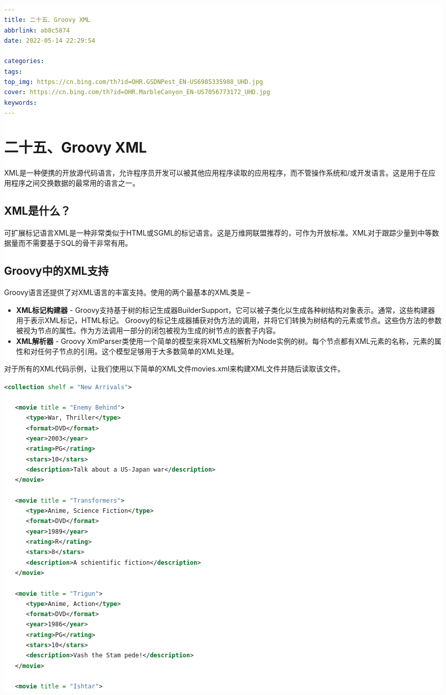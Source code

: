 ```yaml
---
title: 二十五、Groovy XML
abbrlink: ab8c5874
date: 2022-05-14 22:29:54

categories:
tags:
top_img: https://cn.bing.com/th?id=OHR.GSDNPest_EN-US6985335988_UHD.jpg
cover: https://cn.bing.com/th?id=OHR.MarbleCanyon_EN-US7056773172_UHD.jpg
keywords:  
---
```

# 二十五、Groovy XML

XML是一种便携的开放源代码语言，允许程序员开发可以被其他应用程序读取的应用程序，而不管操作系统和/或开发语言。这是用于在应用程序之间交换数据的最常用的语言之一。

## XML是什么？

可扩展标记语言XML是一种非常类似于HTML或SGML的标记语言。这是万维网联盟推荐的，可作为开放标准。XML对于跟踪少量到中等数据量而不需要基于SQL的骨干非常有用。

## Groovy中的XML支持

Groovy语言还提供了对XML语言的丰富支持。使用的两个最基本的XML类是 –

- **XML标记构建器** - Groovy支持基于树的标记生成器BuilderSupport，它可以被子类化以生成各种树结构对象表示。通常，这些构建器用于表示XML标记，HTML标记。 Groovy的标记生成器捕获对伪方法的调用，并将它们转换为树结构的元素或节点。这些伪方法的参数被视为节点的属性。作为方法调用一部分的闭包被视为生成的树节点的嵌套子内容。
- **XML解析器** - Groovy XmlParser类使用一个简单的模型来将XML文档解析为Node实例的树。每个节点都有XML元素的名称，元素的属性和对任何子节点的引用。这个模型足够用于大多数简单的XML处理。

对于所有的XML代码示例，让我们使用以下简单的XML文件movies.xml来构建XML文件并随后读取该文件。

```XML
<collection shelf = "New Arrivals"> 

   <movie title = "Enemy Behind"> 
      <type>War, Thriller</type> 
      <format>DVD</format> 
      <year>2003</year> 
      <rating>PG</rating> 
      <stars>10</stars> 
      <description>Talk about a US-Japan war</description> 
   </movie> 

   <movie title = "Transformers"> 
      <type>Anime, Science Fiction</type>
      <format>DVD</format> 
      <year>1989</year> 
      <rating>R</rating> 
      <stars>8</stars> 
      <description>A schientific fiction</description> 
   </movie> 

   <movie title = "Trigun"> 
      <type>Anime, Action</type> 
      <format>DVD</format> 
      <year>1986</year> 
      <rating>PG</rating> 
      <stars>10</stars> 
      <description>Vash the Stam pede!</description> 
   </movie> 

   <movie title = "Ishtar"> 
```